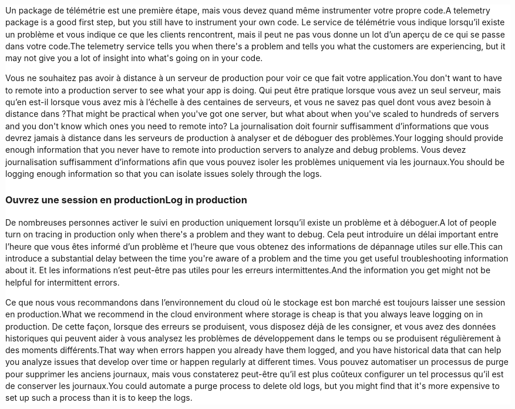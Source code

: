 <span data-ttu-id="5e3c2-176">Un package de télémétrie est une première étape, mais vous devez quand même instrumenter votre propre code.</span><span class="sxs-lookup"><span data-stu-id="5e3c2-176">A telemetry package is a good first step, but you still have to instrument your own code.</span></span> <span data-ttu-id="5e3c2-177">Le service de télémétrie vous indique lorsqu’il existe un problème et vous indique ce que les clients rencontrent, mais il peut ne pas vous donne un lot d’un aperçu de ce qui se passe dans votre code.</span><span class="sxs-lookup"><span data-stu-id="5e3c2-177">The telemetry service tells you when there's a problem and tells you what the customers are experiencing, but it may not give you a lot of insight into what's going on in your code.</span></span>

<span data-ttu-id="5e3c2-178">Vous ne souhaitez pas avoir à distance à un serveur de production pour voir ce que fait votre application.</span><span class="sxs-lookup"><span data-stu-id="5e3c2-178">You don't want to have to remote into a production server to see what your app is doing.</span></span> <span data-ttu-id="5e3c2-179">Qui peut être pratique lorsque vous avez un seul serveur, mais qu’en est-il lorsque vous avez mis à l’échelle à des centaines de serveurs, et vous ne savez pas quel dont vous avez besoin à distance dans ?</span><span class="sxs-lookup"><span data-stu-id="5e3c2-179">That might be practical when you've got one server, but what about when you've scaled to hundreds of servers and you don't know which ones you need to remote into?</span></span> <span data-ttu-id="5e3c2-180">La journalisation doit fournir suffisamment d’informations que vous devrez jamais à distance dans les serveurs de production à analyser et de déboguer des problèmes.</span><span class="sxs-lookup"><span data-stu-id="5e3c2-180">Your logging should provide enough information that you never have to remote into production servers to analyze and debug problems.</span></span> <span data-ttu-id="5e3c2-181">Vous devez journalisation suffisamment d’informations afin que vous pouvez isoler les problèmes uniquement via les journaux.</span><span class="sxs-lookup"><span data-stu-id="5e3c2-181">You should be logging enough information so that you can isolate issues solely through the logs.</span></span>

### <a name="log-in-production"></a><span data-ttu-id="5e3c2-182">Ouvrez une session en production</span><span class="sxs-lookup"><span data-stu-id="5e3c2-182">Log in production</span></span>

<span data-ttu-id="5e3c2-183">De nombreuses personnes activer le suivi en production uniquement lorsqu’il existe un problème et à déboguer.</span><span class="sxs-lookup"><span data-stu-id="5e3c2-183">A lot of people turn on tracing in production only when there's a problem and they want to debug.</span></span> <span data-ttu-id="5e3c2-184">Cela peut introduire un délai important entre l’heure que vous êtes informé d’un problème et l’heure que vous obtenez des informations de dépannage utiles sur elle.</span><span class="sxs-lookup"><span data-stu-id="5e3c2-184">This can introduce a substantial delay between the time you're aware of a problem and the time you get useful troubleshooting information about it.</span></span> <span data-ttu-id="5e3c2-185">Et les informations n’est peut-être pas utiles pour les erreurs intermittentes.</span><span class="sxs-lookup"><span data-stu-id="5e3c2-185">And the information you get might not be helpful for intermittent errors.</span></span>

<span data-ttu-id="5e3c2-186">Ce que nous vous recommandons dans l’environnement du cloud où le stockage est bon marché est toujours laisser une session en production.</span><span class="sxs-lookup"><span data-stu-id="5e3c2-186">What we recommend in the cloud environment where storage is cheap is that you always leave logging on in production.</span></span> <span data-ttu-id="5e3c2-187">De cette façon, lorsque des erreurs se produisent, vous disposez déjà de les consigner, et vous avez des données historiques qui peuvent aider à vous analysez les problèmes de développement dans le temps ou se produisent régulièrement à des moments différents.</span><span class="sxs-lookup"><span data-stu-id="5e3c2-187">That way when errors happen you already have them logged, and you have historical data that can help you analyze issues that develop over time or happen regularly at different times.</span></span> <span data-ttu-id="5e3c2-188">Vous pouvez automatiser un processus de purge pour supprimer les anciens journaux, mais vous constaterez peut-être qu’il est plus coûteux configurer un tel processus qu’il est de conserver les journaux.</span><span class="sxs-lookup"><span data-stu-id="5e3c2-188">You could automate a purge process to delete old logs, but you might find that it's more expensive to set up such a process than it is to keep the logs.</span></span>
